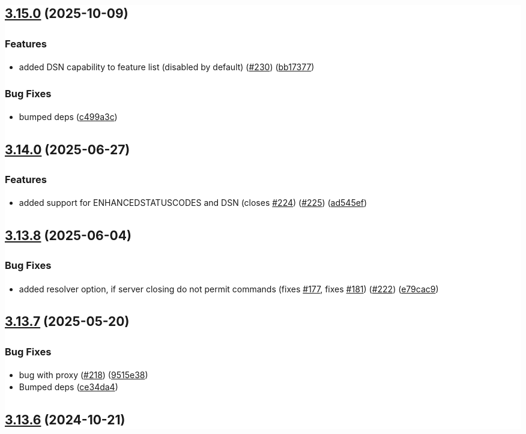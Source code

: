 ## [3.15.0](https://github.com/nodemailer/smtp-server/compare/v3.14.0...v3.15.0) (2025-10-09)


### Features

* added DSN capability to feature list (disabled by default) ([#230](https://github.com/nodemailer/smtp-server/issues/230)) ([bb17377](https://github.com/nodemailer/smtp-server/commit/bb17377f47830b1d8ebb414c7c7420b1317b5e0c))


### Bug Fixes

* bumped deps ([c499a3c](https://github.com/nodemailer/smtp-server/commit/c499a3c18e6df6563ac02593f8b053073de5fc84))

## [3.14.0](https://github.com/nodemailer/smtp-server/compare/v3.13.8...v3.14.0) (2025-06-27)


### Features

* added support for ENHANCEDSTATUSCODES and DSN (closes [#224](https://github.com/nodemailer/smtp-server/issues/224)) ([#225](https://github.com/nodemailer/smtp-server/issues/225)) ([ad545ef](https://github.com/nodemailer/smtp-server/commit/ad545ef0904b388aa3b98d2156eac5a8e7bfeba0))

## [3.13.8](https://github.com/nodemailer/smtp-server/compare/v3.13.7...v3.13.8) (2025-06-04)


### Bug Fixes

* added resolver option, if server closing do not permit commands (fixes [#177](https://github.com/nodemailer/smtp-server/issues/177), fixes [#181](https://github.com/nodemailer/smtp-server/issues/181)) ([#222](https://github.com/nodemailer/smtp-server/issues/222)) ([e79cac9](https://github.com/nodemailer/smtp-server/commit/e79cac9369dbca97cc47a24371151886ea60695e))

## [3.13.7](https://github.com/nodemailer/smtp-server/compare/v3.13.6...v3.13.7) (2025-05-20)


### Bug Fixes

* bug with proxy ([#218](https://github.com/nodemailer/smtp-server/issues/218)) ([9515e38](https://github.com/nodemailer/smtp-server/commit/9515e38ae0a2c03a3bbd81e3db9991cb908110d7))
* Bumped deps ([ce34da4](https://github.com/nodemailer/smtp-server/commit/ce34da43a76675689bd7a88c75ba6977d2984e21))

## [3.13.6](https://github.com/nodemailer/smtp-server/compare/v3.13.5...v3.13.6) (2024-10-21)
